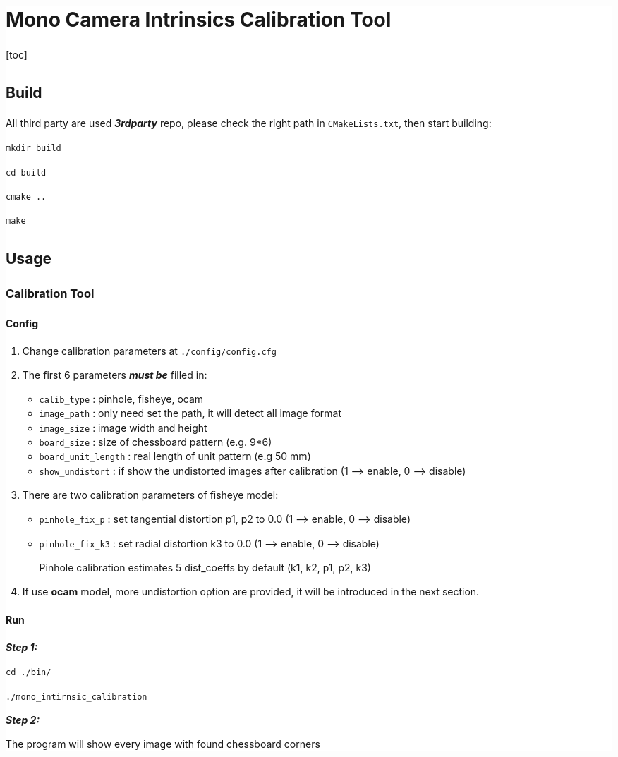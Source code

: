 # Mono Camera Intrinsics Calibration Tool

[toc]

## Build

All third party are used ***3rdparty*** repo, please check the right path in `CMakeLists.txt`, then start building:

`mkdir build`

`cd build`

`cmake ..`

`make`

## Usage

### Calibration Tool

#### Config

1. Change calibration parameters at  `./config/config.cfg`

2. The first 6 parameters ***must be*** filled in:

   - `calib_type` :  pinhole, fisheye, ocam
   - `image_path` : only need set the path, it will detect all image format
   - `image_size` : image width and height
   - `board_size` : size of chessboard pattern (e.g. 9*6)
   - `board_unit_length` : real length of unit pattern (e.g 50 mm)
   - `show_undistort` : if show the undistorted images after calibration  (1 --> enable, 0 --> disable)

3. There are two calibration parameters of fisheye model:

   - `pinhole_fix_p` : set tangential distortion p1, p2 to 0.0 (1 --> enable, 0 --> disable)

   - `pinhole_fix_k3` : set radial distortion k3 to 0.0 (1 --> enable, 0 --> disable)

     Pinhole calibration estimates 5 dist_coeffs by default (k1, k2, p1, p2, k3)

4. If use **ocam** model, more undistortion option are provided, it will be introduced in the next section.

#### Run

***Step 1:***

`cd ./bin/`

`./mono_intirnsic_calibration`

***Step 2:***

The program will show every image with found chessboard corners
